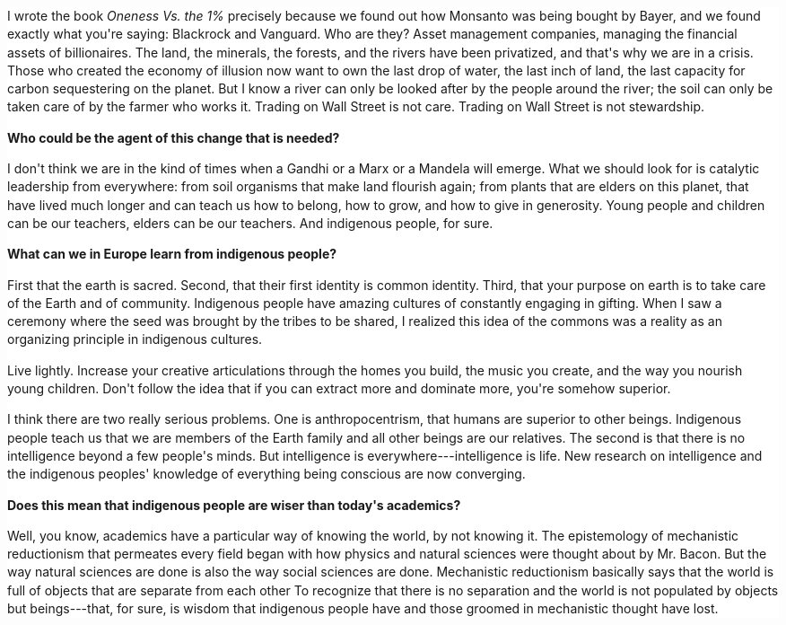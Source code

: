 I wrote the book *Oneness Vs. the 1%* precisely because we found out
how Monsanto was being bought by Bayer, and we found exactly what you're
saying: Blackrock and Vanguard. Who are they? Asset management
companies, managing the financial assets of billionaires. The land, the
minerals, the forests, and the rivers have been privatized, and that's
why we are in a crisis. Those who created the economy of illusion now
want to own the last drop of water, the last inch of land, the last
capacity for carbon sequestering on the planet. But I know a river can
only be looked after by the people around the river; the soil can only
be taken care of by the farmer who works it. Trading on Wall Street is
not care. Trading on Wall Street is not stewardship.

**Who could be the agent of this change that is needed?**

I don't think we are in the kind of times when a Gandhi or a Marx or a
Mandela will emerge. What we should look for is catalytic leadership
from everywhere: from soil organisms that make land flourish again; from
plants that are elders on this planet, that have lived much longer and
can teach us how to belong, how to grow, and how to give in generosity.
Young people and children can be our teachers, elders can be our
teachers. And indigenous people, for sure.

**What can we in Europe learn from indigenous people?**

First that the earth is sacred. Second, that their first identity is
common identity. Third, that your purpose on earth is to take care of
the Earth and of community. Indigenous people have amazing cultures of
constantly engaging in gifting. When I saw a ceremony where the seed was
brought by the tribes to be shared, I realized this idea of the commons
was a reality as an organizing principle in indigenous cultures.

Live lightly. Increase your creative articulations through the homes you
build, the music you create, and the way you nourish young children.
Don't follow the idea that if you can extract more and dominate more,
you're somehow superior.

I think there are two really serious problems. One is anthropocentrism,
that humans are superior to other beings. Indigenous people teach us
that we are members of the Earth family and all other beings are our
relatives. The second is that there is no intelligence beyond a few
people's minds. But intelligence is everywhere---intelligence is life.
New research on intelligence and the indigenous peoples' knowledge of
everything being conscious are now converging.

**Does this mean that indigenous people are wiser than today's
academics?**

Well, you know, academics have a particular way of knowing the world, by
not knowing it. The epistemology of mechanistic reductionism that
permeates every field began with how physics and natural sciences were
thought about by Mr. Bacon. But the way natural sciences are done is
also the way social sciences are done. Mechanistic reductionism
basically says that the world is full of objects that are separate from
each other To recognize that there is no separation and the world is not
populated by objects but beings---that, for sure, is wisdom that
indigenous people have and those groomed in mechanistic thought have
lost.
